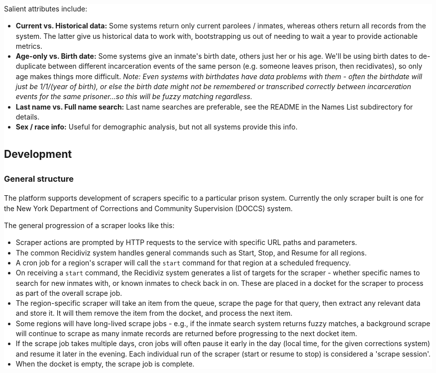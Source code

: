 Salient attributes include:
- **Current vs. Historical data:** Some systems return only current parolees / inmates, whereas others return all
records from the system. The latter give us historical data to work with, bootstrapping us out of needing to wait a
year to provide actionable metrics.
- **Age-only vs. Birth date:** Some systems give an inmate's birth date, others just her or his age. We'll be using
birth dates to de-duplicate between different incarceration events of the same person (e.g. someone leaves prison, then
recidivates), so only age makes things more difficult. _Note: Even systems with birthdates have data problems with
them - often the birthdate will just be 1/1/(year of birth), or else the birth date might not be remembered or
transcribed correctly between incarceration events for the same prisoner...so this will be fuzzy matching regardless._
- **Last name vs. Full name search:** Last name searches are preferable, see the README in the Names List subdirectory
for details.
- **Sex / race info:** Useful for demographic analysis, but not all systems provide this info.

Development
------
### General structure
The platform supports development of scrapers specific to a particular prison system. Currently the only scraper built
is one for the New York Department of Corrections and Community Supervision (DOCCS) system.

The general progression of a scraper looks like this:
- Scraper actions are prompted by HTTP requests to the service with specific URL paths and parameters.
- The common Recidiviz system handles general commands such as Start, Stop, and Resume for all regions.
- A cron job for a region's scraper will call the `start` command for that region at a scheduled frequency.
- On receiving a `start` command, the Recidiviz system generates a list of targets for the scraper - whether 
specific names to search for new inmates with, or known inmates to check back in on. These are placed in a docket 
for the scraper to process as part of the overall scrape job.
- The region-specific scraper will take an item from the queue, scrape the page for that query, then extract any 
relevant data and store it. It will them remove the item from the docket, and process the next item.
- Some regions will have long-lived scrape jobs - e.g., if the inmate search system returns fuzzy matches, a background
scrape will continue to scrape as many inmate records are returned before progressing to the next docket item.
- If the scrape job takes multiple days, cron jobs will often pause it early in the day (local time, for the given
corrections system) and resume it later in the evening. Each individual run of the scraper (start or resume to stop) 
is considered a 'scrape session'.
- When the docket is empty, the scrape job is complete.
